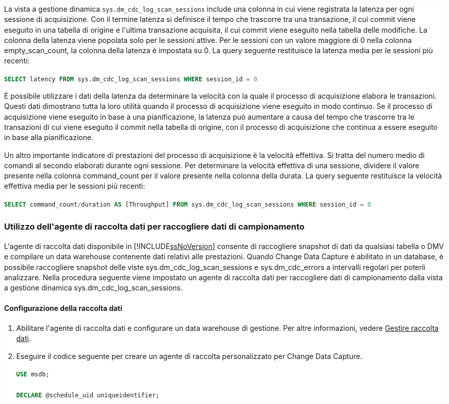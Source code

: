 La vista a gestione dinamica `sys.dm_cdc_log_scan_sessions` include una colonna in cui viene registrata la latenza per ogni sessione di acquisizione. Con il termine latenza si definisce il tempo che trascorre tra una transazione, il cui commit viene eseguito in una tabella di origine e l'ultima transazione acquisita, il cui commit viene eseguito nella tabella delle modifiche. La colonna della latenza viene popolata solo per le sessioni attive. Per le sessioni con un valore maggiore di 0 nella colonna empty_scan_count, la colonna della latenza è impostata su 0. La query seguente restituisce la latenza media per le sessioni più recenti:  

```sql
SELECT latency FROM sys.dm_cdc_log_scan_sessions WHERE session_id = 0
```

È possibile utilizzare i dati della latenza da determinare la velocità con la quale il processo di acquisizione elabora le transazioni. Questi dati dimostrano tutta la loro utilità quando il processo di acquisizione viene eseguito in modo continuo. Se il processo di acquisizione viene eseguito in base a una pianificazione, la latenza può aumentare a causa del tempo che trascorre tra le transazioni di cui viene eseguito il commit nella tabella di origine, con il processo di acquisizione che continua a essere eseguito in base alla pianificazione.  
  
 Un altro importante indicatore di prestazioni del processo di acquisizione è la velocità effettiva. Si tratta del numero medio di comandi al secondo elaborati durante ogni sessione. Per determinare la velocità effettiva di una sessione, dividere il valore presente nella colonna command_count per il valore presente nella colonna della durata. La query seguente restituisce la velocità effettiva media per le sessioni più recenti:  

```sql
SELECT command_count/duration AS [Throughput] FROM sys.dm_cdc_log_scan_sessions WHERE session_id = 0
```

### <a name="use-data-collector-to-collect-sampling-data"></a>Utilizzo dell'agente di raccolta dati per raccogliere dati di campionamento

L'agente di raccolta dati disponibile in [!INCLUDE[ssNoVersion](../../includes/ssnoversion-md.md)] consente di raccogliere snapshot di dati da qualsiasi tabella o DMV e compilare un data warehouse contenente dati relativi alle prestazioni. Quando Change Data Capture è abilitato in un database, è possibile raccogliere snapshot delle viste sys.dm_cdc_log_scan_sessions e sys.dm_cdc_errors a intervalli regolari per poterli analizzare. Nella procedura seguente viene impostato un agente di raccolta dati per raccogliere dati di campionamento dalla vista a gestione dinamica sys.dm_cdc_log_scan_sessions.

#### <a name="configuring-data-collection"></a>Configurazione della raccolta dati

1. Abilitare l'agente di raccolta dati e configurare un data warehouse di gestione. Per altre informazioni, vedere [Gestire raccolta dati](../../relational-databases/data-collection/manage-data-collection.md).  
  
2. Eseguire il codice seguente per creare un agente di raccolta personalizzato per Change Data Capture.  

    ```sql  
    USE msdb;  
  
    DECLARE @schedule_uid uniqueidentifier;  
